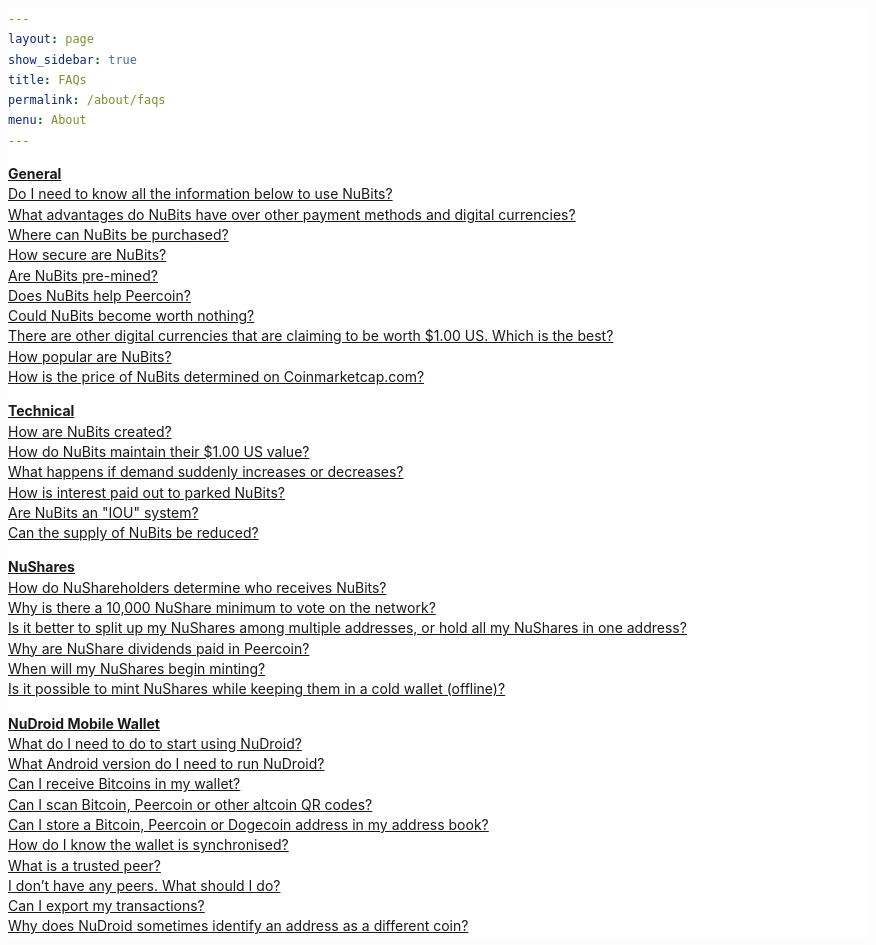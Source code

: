 ```yaml
---
layout: page
show_sidebar: true
title: FAQs
permalink: /about/faqs
menu: About
---
```


[**General**](#General)  
[Do I need to know all the information below to use NuBits?](#do-i-need-to-know)  
[What advantages do NuBits have over other payment methods and digital currencies?](#advantages)  
[Where can NuBits be purchased?](#where-can-nubits-be-purchased)  
[How secure are NuBits?](#how-secure)  
[Are NuBits pre-mined?](#are-nubits-premined)  
[Does NuBits help Peercoin?](#does-nubits-help-peercoin)  
[Could NuBits become worth nothing?](#could-nubits-be-worth-nothing)  
[There are other digital currencies that are claiming to be worth $1.00 US. Which is the best?](#which-is-the-most-stable)  
[How popular are NuBits?](#how-popular-are-nubits)  
[How is the price of NuBits determined on Coinmarketcap.com?](#how-is-the-price-of-nubits-determined-on-coinmarketcap)  

[**Technical**](#Technical)  
[How are NuBits created?](#how-are-nubits-created)  
[How do NuBits maintain their $1.00 US value?](#maintain-value)  
[What happens if demand suddenly increases or decreases?](#what-happens-if-demand-suddenly-increases-or-decreases)  
[How is interest paid out to parked NuBits?](#how-is-interest-paid-out)  
[Are NuBits an "IOU" system?](#are-nubits-an-iou-system)  
[Can the supply of NuBits be reduced?](#can-the-supply-of-nubits-be-reduced)  

[**NuShares**](#NuShares)  
[How do NuShareholders determine who receives NuBits?](#how-do-you-determine-who-gets-nubits)  
[Why is there a 10,000 NuShare minimum to vote on the network?](#why-is-there-a-limit)  
[Is it better to split up my NuShares among multiple addresses, or hold all my NuShares in one address?](#is-it-better-to-split-up-my-nushare-addresses)  
[Why are NuShare dividends paid in Peercoin?](#why-are-nushare-dividends-paid-in-peercoin)  
[When will my NuShares begin minting?](#when-will-my-nushares-begin-minting)  
[Is it possible to mint NuShares while keeping them in a cold wallet (offline)?](#is-it-possible-to-mint-nushares-while-keeping-them-in-a-cold-wallet)  

[**NuDroid Mobile Wallet**](#NuDroid)  
[What do I need to do to start using NuDroid?](#what-do-i-need-to-do-to-start-using-nudroid)  
[What Android version do I need to run NuDroid?](#what-android-version-do-i-need-to-run-nudroid)  
[Can I receive Bitcoins in my wallet?](#can-I-receive-bitcoins-in-my-wallet)  
[Can I scan Bitcoin, Peercoin or other altcoin QR codes?](#can-i-scan-bitcoin-peercoin-or-other-altcoin-QR-codes)  
[Can I store a Bitcoin, Peercoin or Dogecoin address in my address book?](#can-i-store-a-bitcoin-peercoin-or-dogecoin-address-in-my-address-book)  
[How do I know the wallet is synchronised?](#how-do-i-know-the-wallet-is-synchronised)  
[What is a trusted peer?](#what-is-a-trusted-peer)  
[I don’t have any peers. What should I do?](#i-dont-have-any-peers-what-should-i-do)  
[Can I export my transactions?](#can-i-export-my-transactions)  
[Why does NuDroid sometimes identify an address as a different coin?](#why-does-nudroid-sometimes-identify-an-address-as-a-different-coin)  
